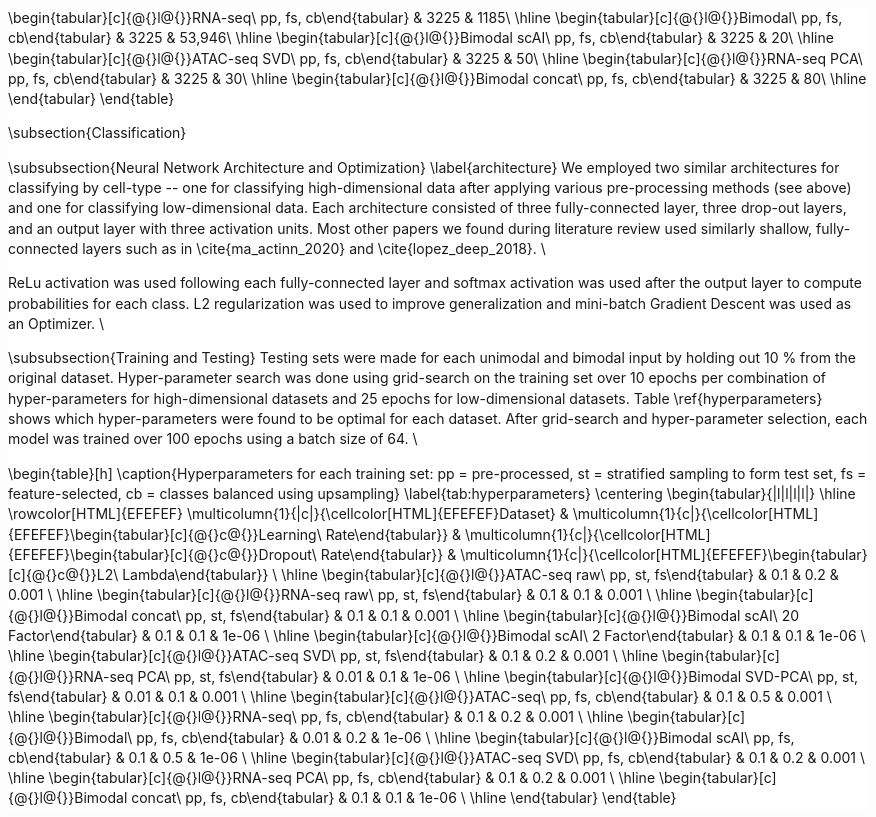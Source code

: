 \begin{tabular}[c]{@{}l@{}}RNA-seq\\ pp, fs, cb\end{tabular} & 3225 & 1185\\ \hline
\begin{tabular}[c]{@{}l@{}}Bimodal\\ pp, fs, cb\end{tabular} & 3225 & 53,946\\ \hline
\begin{tabular}[c]{@{}l@{}}Bimodal scAI\\ pp, fs, cb\end{tabular} & 3225 & 20\\ \hline
\begin{tabular}[c]{@{}l@{}}ATAC-seq SVD\\ pp, fs, cb\end{tabular} & 3225 & 50\\ \hline
\begin{tabular}[c]{@{}l@{}}RNA-seq PCA\\ pp, fs, cb\end{tabular} & 3225 & 30\\ \hline
\begin{tabular}[c]{@{}l@{}}Bimodal concat\\ pp, fs, cb\end{tabular} & 3225 & 80\\ \hline
\end{tabular}
\end{table}


\subsection{Classification}

\subsubsection{Neural Network Architecture and Optimization} \label{architecture} 
We employed two similar architectures for classifying by cell-type -- one for classifying high-dimensional data after applying various pre-processing methods (see above) and one for classifying low-dimensional data.  Each architecture consisted of three fully-connected layer, three drop-out layers, and an output layer with three activation units. Most other papers we found during literature review used similarly shallow, fully-connected layers such as in \cite{ma_actinn_2020} and \cite{lopez_deep_2018}. \\

ReLu activation was used following each fully-connected layer and softmax activation was used after the output layer to compute probabilities for each class.  L2 regularization was used to improve generalization and mini-batch Gradient Descent was used as an Optimizer. \\

\subsubsection{Training and Testing}
Testing sets were made for each unimodal and bimodal input by holding out 10 $\%$ from the original dataset. Hyper-parameter search was done using grid-search on the training set over 10 epochs per combination of hyper-parameters for high-dimensional datasets and 25 epochs for low-dimensional datasets. Table \ref{hyperparameters} shows which hyper-parameters were found to be optimal for each dataset.  After grid-search and hyper-parameter selection, each model was trained over 100 epochs using a batch size of 64.  \\

\begin{table}[h]
\caption{Hyperparameters for each training set: pp = pre-processed, st = stratified sampling to form test set, fs = feature-selected, cb = classes balanced using upsampling}
\label{tab:hyperparameters}
\centering
\begin{tabular}{|l|l|l|l|}
\hline
\rowcolor[HTML]{EFEFEF} 
\multicolumn{1}{|c|}{\cellcolor[HTML]{EFEFEF}Dataset} & \multicolumn{1}{c|}{\cellcolor[HTML]{EFEFEF}\begin{tabular}[c]{@{}c@{}}Learning\\ Rate\end{tabular}} & \multicolumn{1}{c|}{\cellcolor[HTML]{EFEFEF}\begin{tabular}[c]{@{}c@{}}Dropout\\ Rate\end{tabular}} & \multicolumn{1}{c|}{\cellcolor[HTML]{EFEFEF}\begin{tabular}[c]{@{}c@{}}L2\\ Lambda\end{tabular}} \\ \hline
\begin{tabular}[c]{@{}l@{}}ATAC-seq raw\\ pp, st, fs\end{tabular} & 0.1 & 0.2 & 0.001 \\ \hline
\begin{tabular}[c]{@{}l@{}}RNA-seq raw\\ pp, st, fs\end{tabular} & 0.1 & 0.1 & 0.001 \\ \hline
\begin{tabular}[c]{@{}l@{}}Bimodal concat\\ pp, st, fs\end{tabular} & 0.1 & 0.1 & 0.001 \\ \hline
\begin{tabular}[c]{@{}l@{}}Bimodal scAI\\ 20 Factor\end{tabular} & 0.1 & 0.1 & 1e-06 \\ \hline
\begin{tabular}[c]{@{}l@{}}Bimodal scAI\\ 2 Factor\end{tabular} & 0.1 & 0.1 & 1e-06 \\ \hline
\begin{tabular}[c]{@{}l@{}}ATAC-seq SVD\\ pp, st, fs\end{tabular} & 0.1 & 0.2 & 0.001 \\ \hline
\begin{tabular}[c]{@{}l@{}}RNA-seq PCA\\ pp, st, fs\end{tabular} & 0.01 & 0.1 & 1e-06 \\ \hline
\begin{tabular}[c]{@{}l@{}}Bimodal SVD-PCA\\ pp, st, fs\end{tabular} & 0.01 & 0.1 & 0.001 \\ \hline
\begin{tabular}[c]{@{}l@{}}ATAC-seq\\ pp, fs, cb\end{tabular} & 0.1 & 0.5 & 0.001 \\ \hline
\begin{tabular}[c]{@{}l@{}}RNA-seq\\ pp, fs, cb\end{tabular} & 0.1 & 0.2 & 0.001 \\ \hline
\begin{tabular}[c]{@{}l@{}}Bimodal\\ pp, fs, cb\end{tabular} & 0.01 & 0.2 & 1e-06 \\ \hline
\begin{tabular}[c]{@{}l@{}}Bimodal scAI\\ pp, fs, cb\end{tabular} & 0.1 & 0.5 & 1e-06 \\ \hline
\begin{tabular}[c]{@{}l@{}}ATAC-seq SVD\\ pp, fs, cb\end{tabular} & 0.1 & 0.2 & 0.001 \\ \hline
\begin{tabular}[c]{@{}l@{}}RNA-seq PCA\\ pp, fs, cb\end{tabular} & 0.1 & 0.2 & 0.001 \\ \hline
\begin{tabular}[c]{@{}l@{}}Bimodal concat\\ pp, fs, cb\end{tabular} & 0.1 & 0.1 & 1e-06 \\ \hline
\end{tabular}
\end{table}
